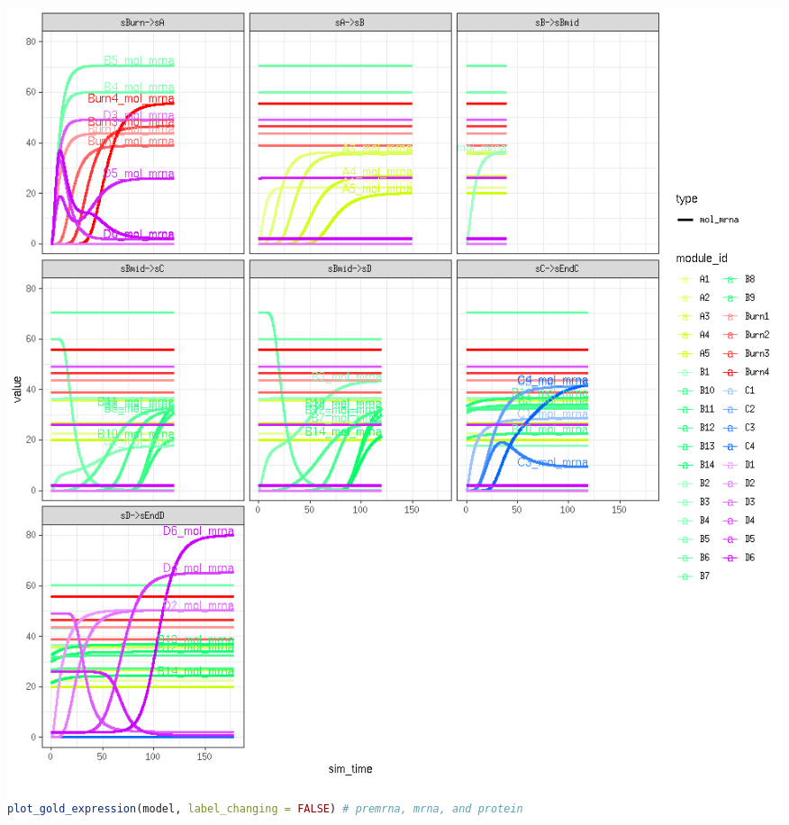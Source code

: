 ![](example_files/figure-gfm/gold_pt-1.png)

``` r
plot_gold_expression(model, label_changing = FALSE) # premrna, mrna, and protein
```
